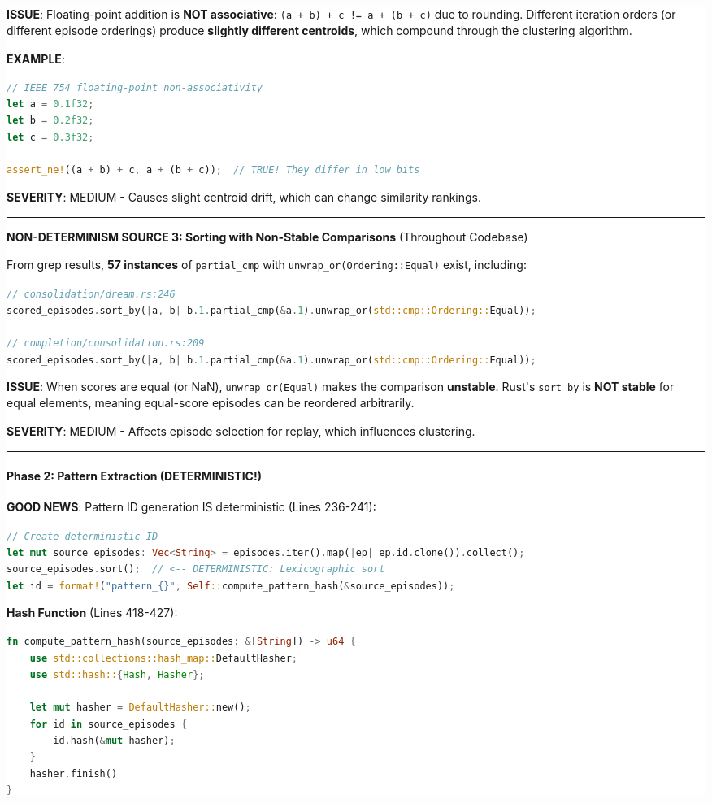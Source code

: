 **ISSUE**: Floating-point addition is **NOT associative**: `(a + b) + c != a + (b + c)` due to rounding. Different iteration orders (or different episode orderings) produce **slightly different centroids**, which compound through the clustering algorithm.

**EXAMPLE**:
```rust
// IEEE 754 floating-point non-associativity
let a = 0.1f32;
let b = 0.2f32;
let c = 0.3f32;

assert_ne!((a + b) + c, a + (b + c));  // TRUE! They differ in low bits
```

**SEVERITY**: MEDIUM - Causes slight centroid drift, which can change similarity rankings.

---

**NON-DETERMINISM SOURCE 3: Sorting with Non-Stable Comparisons** (Throughout Codebase)

From grep results, **57 instances** of `partial_cmp` with `unwrap_or(Ordering::Equal)` exist, including:

```rust
// consolidation/dream.rs:246
scored_episodes.sort_by(|a, b| b.1.partial_cmp(&a.1).unwrap_or(std::cmp::Ordering::Equal));

// completion/consolidation.rs:209
scored_episodes.sort_by(|a, b| b.1.partial_cmp(&a.1).unwrap_or(std::cmp::Ordering::Equal));
```

**ISSUE**: When scores are equal (or NaN), `unwrap_or(Equal)` makes the comparison **unstable**. Rust's `sort_by` is **NOT stable** for equal elements, meaning equal-score episodes can be reordered arbitrarily.

**SEVERITY**: MEDIUM - Affects episode selection for replay, which influences clustering.

---

#### Phase 2: Pattern Extraction (DETERMINISTIC!)

**GOOD NEWS**: Pattern ID generation IS deterministic (Lines 236-241):

```rust
// Create deterministic ID
let mut source_episodes: Vec<String> = episodes.iter().map(|ep| ep.id.clone()).collect();
source_episodes.sort();  // <-- DETERMINISTIC: Lexicographic sort
let id = format!("pattern_{}", Self::compute_pattern_hash(&source_episodes));
```

**Hash Function** (Lines 418-427):

```rust
fn compute_pattern_hash(source_episodes: &[String]) -> u64 {
    use std::collections::hash_map::DefaultHasher;
    use std::hash::{Hash, Hasher};

    let mut hasher = DefaultHasher::new();
    for id in source_episodes {
        id.hash(&mut hasher);
    }
    hasher.finish()
}
```
